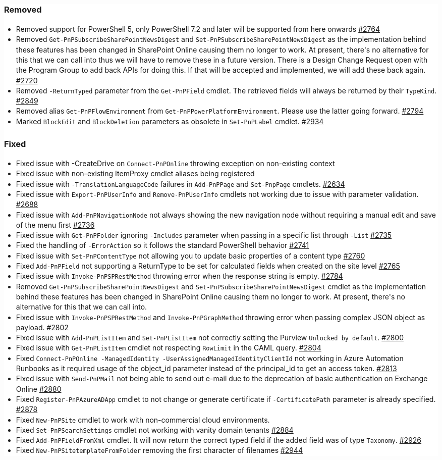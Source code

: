 ### Removed

- Removed support for PowerShell 5, only PowerShell 7.2 and later will be supported from here onwards [#2764](https://github.com/pnp/powershell/pull/2764)
- Removed `Get-PnPSubscribeSharePointNewsDigest` and `Set-PnPSubscribeSharePointNewsDigest` as the implementation behind these features has been changed in SharePoint Online causing them no longer to work. At present, there's no alternative for this that we can call into thus we will have to remove these in a future version. There is a Design Change Request open with the Program Group to add back APIs for doing this. If that will be accepted and implemented, we will add these back again. [#2720](https://github.com/pnp/powershell/pull/2720)
- Removed `-ReturnTyped` parameter from the `Get-PnPField` cmdlet. The retrieved fields will always be returned by their `TypeKind`. [#2849](https://github.com/pnp/powershell/pull/2849)
- Removed alias `Get-PnPFlowEnvironment` from `Get-PnPPowerPlatformEnvironment`. Please use the latter going forward. [#2794](https://github.com/pnp/powershell/pull/2794)
- Marked `BlockEdit` and `BlockDeletion` parameters as obsolete in `Set-PnPLabel` cmdlet. [#2934](https://github.com/pnp/powershell/pull/2934)

### Fixed

- Fixed issue with -CreateDrive on `Connect-PnPOnline` throwing exception on non-existing context
- Fixed issue with non-existing ItemProxy cmdlet aliases being registered
- Fixed issue with `-TranslationLanguageCode` failures in `Add-PnPPage` and `Set-PnpPage` cmdlets. [#2634](https://github.com/pnp/powershell/pull/2634)
- Fixed issue with `Export-PnPUserInfo` and `Remove-PnPUserInfo` cmdlets not working due to issue with parameter validation. [#2688](https://github.com/pnp/powershell/pull/2688)
- Fixed issue with `Add-PnPNavigationNode` not always showing the new navigation node without requiring a manual edit and save of the menu first [#2736](https://github.com/pnp/powershell/pull/2736)
- Fixed issue with `Get-PnPFolder` ignoring `-Includes` parameter when passing in a specific list through `-List` [#2735](https://github.com/pnp/powershell/pull/2735)
- Fixed the handling of `-ErrorAction` so it follows the standard PowerShell behavior [#2741](https://github.com/pnp/powershell/pull/2741)
- Fixed issue with `Set-PnPContentType` not allowing you to update basic properties of a content type [#2760](https://github.com/pnp/powershell/pull/2760)
- Fixed `Add-PnPField` not supporting a ReturnType to be set for calculated fields when created on the site level [#2765](https://github.com/pnp/powershell/pull/2765)
- Fixed issue with `Invoke-PnPSPRestMethod` throwing error when the response string is empty. [#2784](https://github.com/pnp/powershell/pull/2784)
- Removed `Get-PnPSubscribeSharePointNewsDigest` and `Set-PnPSubscribeSharePointNewsDigest` cmdlet as the implementation behind these features has been changed in SharePoint Online causing them no longer to work. At present, there's no alternative for this that we can call into.
- Fixed issue with `Invoke-PnPSPRestMethod` and `Invoke-PnPGraphMethod` throwing error when passing complex JSON object as payload. [#2802](https://github.com/pnp/powershell/pull/2802)
- Fixed issue with `Add-PnPListItem` and `Set-PnPListItem` not correctly setting the Purview `Unlocked by default`. [#2800](https://github.com/pnp/powershell/pull/2800)
- Fixed issue with `Get-PnPListItem` cmdlet not respecting `RowLimit` in the CAML query. [#2804](https://github.com/pnp/powershell/pull/2804)
- Fixed `Connect-PnPOnline -ManagedIdentity -UserAssignedManagedIdentityClientId` not working in Azure Automation Runbooks as it required usage of the object_id parameter instead of the principal_id to get an access token. [#2813](https://github.com/pnp/powershell/pull/2813)
- Fixed issue with `Send-PnPMail` not being able to send out e-mail due to the deprecation of basic authentication on Exchange Online [#2880](https://github.com/pnp/powershell/pull/2880)
- Fixed `Register-PnPAzureADApp` cmdlet to not change or generate certificate if `-CertificatePath` parameter is already specified. [#2878](https://github.com/pnp/powershell/pull/2878)
- Fixed `New-PnPSite` cmdlet to work with non-commercial cloud environments.
- Fixed `Set-PnPSearchSettings` cmdlet not working with vanity domain tenants [#2884](https://github.com/pnp/powershell/pull/2884)
- Fixed `Add-PnPFieldFromXml` cmdlet. It will now return the correct typed field if the added field was of type `Taxonomy`. [#2926](https://github.com/pnp/powershell/pull/2926)
- Fixed `New-PnPSitetemplateFromFolder` removing the first character of filenames [#2944](https://github.com/pnp/powershell/pull/2944)
